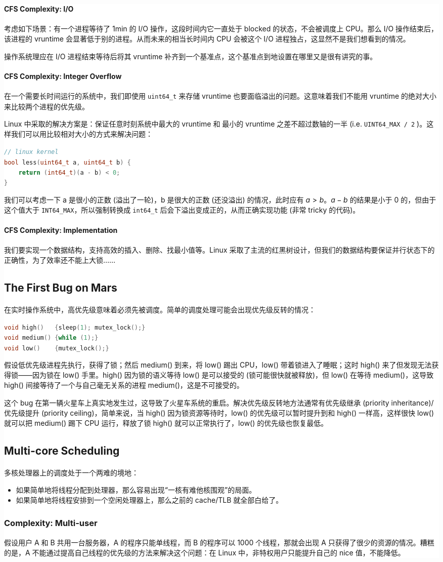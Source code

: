 #### CFS Complexity: I/O

考虑如下场景：有一个进程等待了 1min 的 I/O 操作，这段时间内它一直处于 blocked 的状态，不会被调度上 CPU。那么 I/O 操作结束后，该进程的 vruntime 会显著低于别的进程。从而未来的相当长时间内 CPU 会被这个 I/O 进程独占，这显然不是我们想看到的情况。

操作系统理应在 I/O 进程结束等待后将其 vruntime 补齐到一个基准点，这个基准点到地设置在哪里又是很有讲究的事。

#### CFS Complexity: Integer Overflow

在一个需要长时间运行的系统中，我们即使用 `uint64_t` 来存储 vruntime 也要面临溢出的问题。这意味着我们不能用 vruntime 的绝对大小来比较两个进程的优先级。

Linux 中采取的解决方案是：保证任意时刻系统中最大的 vruntime 和 最小的 vruntime 之差不超过数轴的一半 (i.e. `UINT64_MAX / 2` )。这样我们可以用比较相对大小的方式来解决问题：

```c
// linux kernel
bool less(uint64_t a, uint64_t b) {
    return (int64_t)(a - b) < 0;
}
```

我们可以考虑一下 a 是很小的正数 (溢出了一轮)，b 是很大的正数 (还没溢出) 的情况，此时应有 $a>b$。$a-b$ 的结果是小于 0 的，但由于这个值大于 `INT64_MAX`，所以强制转换成 `int64_t` 后会下溢出变成正的，从而正确实现功能 (非常 tricky 的代码)。

#### CFS Complexity: Implementation

我们要实现一个数据结构，支持高效的插入、删除、找最小值等。Linux 采取了主流的红黑树设计，但我们的数据结构要保证并行状态下的正确性，为了效率还不能上大锁……

## The First Bug on Mars

在实时操作系统中，高优先级意味着必须先被调度。简单的调度处理可能会出现优先级反转的情况：

```c
void high()   {sleep(1); mutex_lock();}
void medium() {while (1);}
void low()    {mutex_lock();}
```

假设低优先级进程先执行，获得了锁；然后 medium() 到来，将 low() 踢出 CPU，low() 带着锁进入了睡眠；这时 high() 来了但发现无法获得锁——因为锁在 low() 手里。high() 因为锁的语义等待 low() 是可以接受的 (锁可能很快就被释放)，但 low() 在等待 medium()，这导致 high() 间接等待了一个与自己毫无关系的进程 medium()，这是不可接受的。

这个 bug 在第一辆火星车上真实地发生过，这导致了火星车系统的重启。解决优先级反转地方法通常有优先级继承 (priority inheritance)/优先级提升 (priority ceiling)，简单来说，当 high() 因为锁资源等待时，low() 的优先级可以暂时提升到和 high() 一样高，这样很快 low() 就可以把 medium() 踢下 CPU 运行，释放了锁 high() 就可以正常执行了，low() 的优先级也恢复最低。

## Multi-core Scheduling

多核处理器上的调度处于一个两难的境地：

* 如果简单地将线程分配到处理器，那么容易出现“一核有难他核围观”的局面。
* 如果简单地将线程安排到一个空闲处理器上，那么之前的 cache/TLB 就全部白给了。

### Complexity: Multi-user

假设用户 A 和 B 共用一台服务器，A 的程序只能单线程，而 B 的程序可以 1000 个线程，那就会出现 A 只获得了很少的资源的情况。糟糕的是，A 不能通过提高自己线程的优先级的方法来解决这个问题：在 Linux 中，非特权用户只能提升自己的 nice 值，不能降低。
